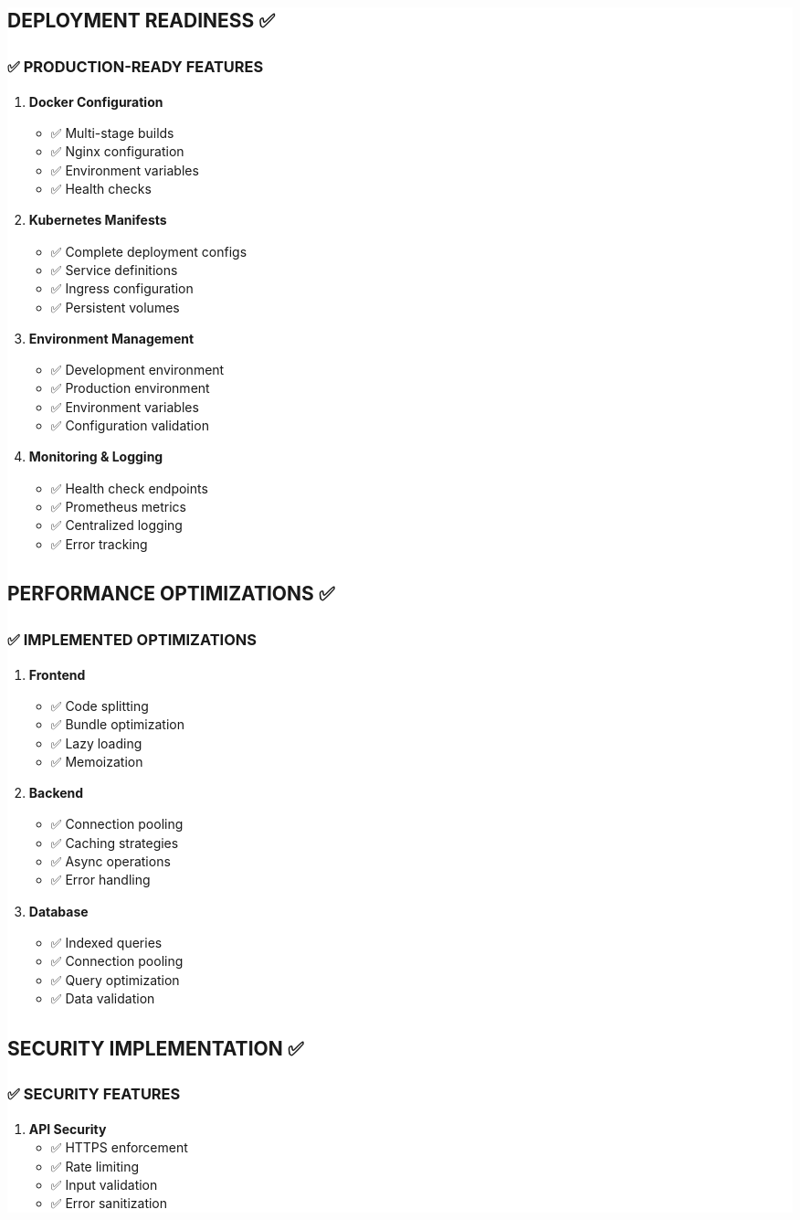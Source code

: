 ## **DEPLOYMENT READINESS** ✅

### **✅ PRODUCTION-READY FEATURES**
1. **Docker Configuration**
   - ✅ Multi-stage builds
   - ✅ Nginx configuration
   - ✅ Environment variables
   - ✅ Health checks

2. **Kubernetes Manifests**
   - ✅ Complete deployment configs
   - ✅ Service definitions
   - ✅ Ingress configuration
   - ✅ Persistent volumes

3. **Environment Management**
   - ✅ Development environment
   - ✅ Production environment
   - ✅ Environment variables
   - ✅ Configuration validation

4. **Monitoring & Logging**
   - ✅ Health check endpoints
   - ✅ Prometheus metrics
   - ✅ Centralized logging
   - ✅ Error tracking

## **PERFORMANCE OPTIMIZATIONS** ✅

### **✅ IMPLEMENTED OPTIMIZATIONS**
1. **Frontend**
   - ✅ Code splitting
   - ✅ Bundle optimization
   - ✅ Lazy loading
   - ✅ Memoization

2. **Backend**
   - ✅ Connection pooling
   - ✅ Caching strategies
   - ✅ Async operations
   - ✅ Error handling

3. **Database**
   - ✅ Indexed queries
   - ✅ Connection pooling
   - ✅ Query optimization
   - ✅ Data validation

## **SECURITY IMPLEMENTATION** ✅

### **✅ SECURITY FEATURES**
1. **API Security**
   - ✅ HTTPS enforcement
   - ✅ Rate limiting
   - ✅ Input validation
   - ✅ Error sanitization
